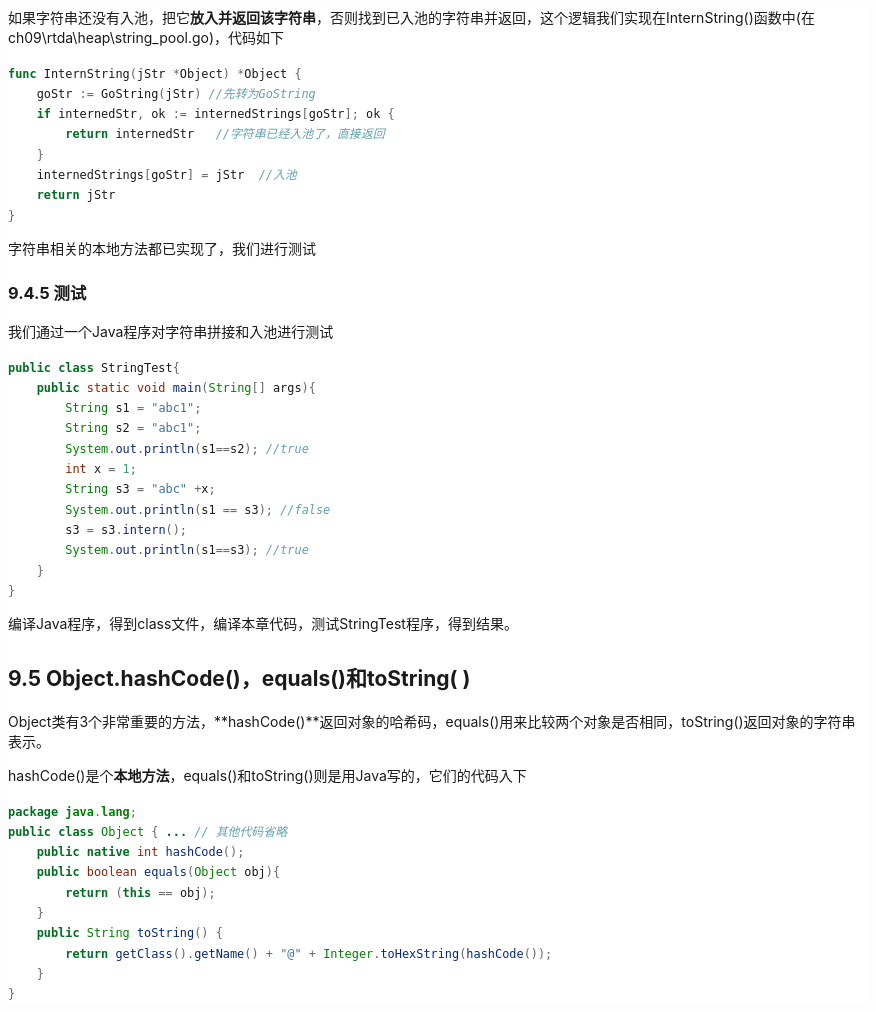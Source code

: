 如果字符串还没有入池，把它**放入并返回该字符串**，否则找到已入池的字符串并返回，这个逻辑我们实现在InternString()函数中(在ch09\rtda\heap\string_pool.go)，代码如下

```go
func InternString(jStr *Object) *Object {
	goStr := GoString(jStr) //先转为GoString
	if internedStr, ok := internedStrings[goStr]; ok {
		return internedStr   //字符串已经入池了，直接返回
	}
	internedStrings[goStr] = jStr  //入池
	return jStr
}
```

字符串相关的本地方法都已实现了，我们进行测试

### 9.4.5 测试

我们通过一个Java程序对字符串拼接和入池进行测试

```java
public class StringTest{
    public static void main(String[] args){
        String s1 = "abc1";
        String s2 = "abc1";
        System.out.println(s1==s2); //true
        int x = 1;
        String s3 = "abc" +x;
        System.out.println(s1 == s3); //false
        s3 = s3.intern();
        System.out.println(s1==s3); //true       
    }
}
```

编译Java程序，得到class文件，编译本章代码，测试StringTest程序，得到结果。

## 9.5 Object.hashCode()，equals()和toString( )

Object类有3个非常重要的方法，**hashCode()**返回对象的哈希码，equals()用来比较两个对象是否相同，toString()返回对象的字符串表示。

hashCode()是个**本地方法**，equals()和toString()则是用Java写的，它们的代码入下

```java
package java.lang; 
public class Object { ... // 其他代码省略
	public native int hashCode(); 
    public boolean equals(Object obj){ 
        return (this == obj);
	} 
    public String toString() { 
        return getClass().getName() + "@" + Integer.toHexString(hashCode());
	} 
}
```
